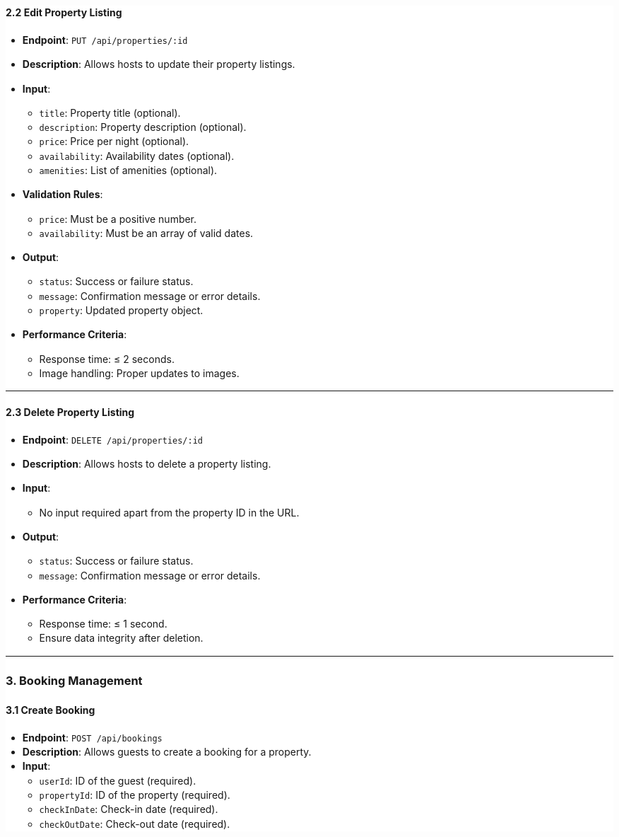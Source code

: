 
#### **2.2 Edit Property Listing**

- **Endpoint**: `PUT /api/properties/:id`
- **Description**: Allows hosts to update their property listings.
- **Input**:
  - `title`: Property title (optional).
  - `description`: Property description (optional).
  - `price`: Price per night (optional).
  - `availability`: Availability dates (optional).
  - `amenities`: List of amenities (optional).
  
- **Validation Rules**:
  - `price`: Must be a positive number.
  - `availability`: Must be an array of valid dates.
  
- **Output**:
  - `status`: Success or failure status.
  - `message`: Confirmation message or error details.
  - `property`: Updated property object.

- **Performance Criteria**:
  - Response time: ≤ 2 seconds.
  - Image handling: Proper updates to images.

---

#### **2.3 Delete Property Listing**

- **Endpoint**: `DELETE /api/properties/:id`
- **Description**: Allows hosts to delete a property listing.
- **Input**:
  - No input required apart from the property ID in the URL.

- **Output**:
  - `status`: Success or failure status.
  - `message`: Confirmation message or error details.

- **Performance Criteria**:
  - Response time: ≤ 1 second.
  - Ensure data integrity after deletion.

---

### **3. Booking Management**

#### **3.1 Create Booking**

- **Endpoint**: `POST /api/bookings`
- **Description**: Allows guests to create a booking for a property.
- **Input**:
  - `userId`: ID of the guest (required).
  - `propertyId`: ID of the property (required).
  - `checkInDate`: Check-in date (required).
  - `checkOutDate`: Check-out date (required).
  